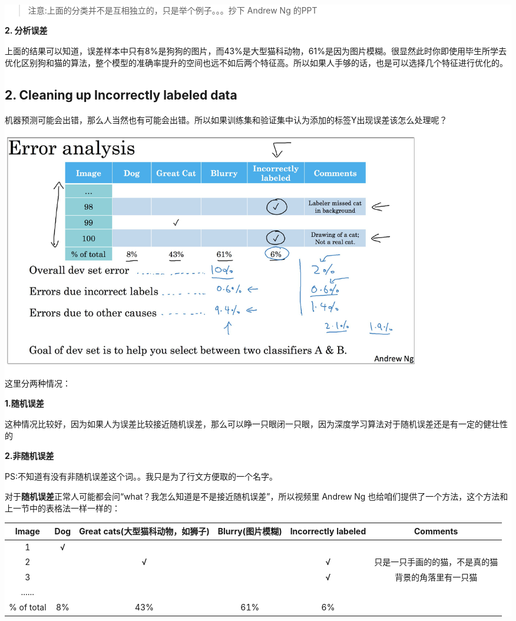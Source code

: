 > 注意:上面的分类并不是互相独立的，只是举个例子。。。抄下 Andrew Ng 的PPT

**2. 分析误差**

上面的结果可以知道，误差样本中只有8%是狗狗的图片，而43%是大型猫科动物，61%是因为图片模糊。很显然此时你即使用毕生所学去优化区别狗和猫的算法，整个模型的准确率提升的空间也远不如后两个特征高。所以如果人手够的话，也是可以选择几个特征进行优化的。

## 2. Cleaning up Incorrectly labeled data

机器预测可能会出错，那么人当然也有可能会出错。所以如果训练集和验证集中认为添加的标签Y出现误差该怎么处理呢？

<img src="/images/deeplearning/C3W2-2_1.png" width="700" />

这里分两种情况：

**1.随机误差**

这种情况比较好，因为如果人为误差比较接近随机误差，那么可以睁一只眼闭一只眼，因为深度学习算法对于随机误差还是有一定的健壮性的

**2.非随机误差**

PS:不知道有没有非随机误差这个词。。我只是为了行文方便取的一个名字。

对于**随机误差**正常人可能都会问“what？我怎么知道是不是接近随机误差”，所以视频里 Andrew Ng 也给咱们提供了一个方法，这个方法和上一节中的表格法一样一样的：

Image	| Dog	| Great cats(大型猫科动物，如狮子) | Blurry(图片模糊) | Incorrectly labeled | Comments
:-------:  | :-------:  | :-------: | :-------:  | :-------: | :-------:
1 | √ | | | |
2 | | √ | | √ | 只是一只手画的的猫，不是真的猫
3 | |  |  | √ | 背景的角落里有一只猫
...... | | | | |
% of total | 8% | 43% | 61% | 6% | 
